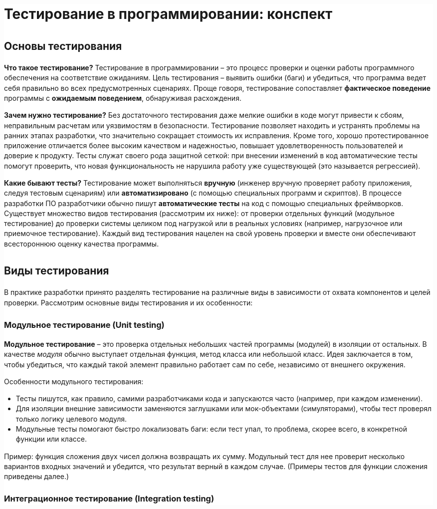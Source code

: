 # Тестирование в программировании: конспект

## Основы тестирования

**Что такое тестирование?** Тестирование в программировании – это процесс проверки и оценки работы программного обеспечения на соответствие ожиданиям. Цель тестирования – выявить ошибки (баги) и убедиться, что программа ведет себя правильно во всех предусмотренных сценариях. Проще говоря, тестирование сопоставляет **фактическое поведение** программы с **ожидаемым поведением**, обнаруживая расхождения.

**Зачем нужно тестирование?** Без достаточного тестирования даже мелкие ошибки в коде могут привести к сбоям, неправильным расчетам или уязвимостям в безопасности. Тестирование позволяет находить и устранять проблемы на ранних этапах разработки, что значительно сокращает стоимость их исправления. Кроме того, хорошо протестированное приложение отличается более высоким качеством и надежностью, повышает удовлетворенность пользователей и доверие к продукту. Тесты служат своего рода защитной сеткой: при внесении изменений в код автоматические тесты помогут проверить, что новая функциональность не нарушила работу уже существующей (это называется регрессией).

**Какие бывают тесты?** Тестирование может выполняться **вручную** (инженер вручную проверяет работу приложения, следуя тестовым сценариям) или **автоматизировано** (с помощью специальных программ и скриптов). В процессе разработки ПО разработчики обычно пишут **автоматические тесты** на код с помощью специальных фреймворков. Существует множество видов тестирования (рассмотрим их ниже): от проверки отдельных функций (модульное тестирование) до проверки системы целиком под нагрузкой или в реальных условиях (например, нагрузочное или приемочное тестирование). Каждый вид тестирования нацелен на свой уровень проверки и вместе они обеспечивают всестороннюю оценку качества программы.

## Виды тестирования

В практике разработки принято разделять тестирование на различные виды в зависимости от охвата компонентов и целей проверки. Рассмотрим основные виды тестирования и их особенности:

### Модульное тестирование (Unit testing)

**Модульное тестирование** – это проверка отдельных небольших частей программы (модулей) в изоляции от остальных. В качестве *модуля* обычно выступает отдельная функция, метод класса или небольшой класс. Идея заключается в том, чтобы убедиться, что каждый такой элемент правильно работает сам по себе, независимо от внешнего окружения. 

Особенности модульного тестирования:
- Тесты пишутся, как правило, самими разработчиками кода и запускаются часто (например, при каждом изменении).
- Для изоляции внешние зависимости заменяются заглушками или мок-объектами (симуляторами), чтобы тест проверял только логику целевого модуля.
- Модульные тесты помогают быстро локализовать баги: если тест упал, то проблема, скорее всего, в конкретной функции или классе.

Пример: функция сложения двух чисел должна возвращать их сумму. Модульный тест для нее проверит несколько вариантов входных значений и убедится, что результат верный в каждом случае. (Примеры тестов для функции сложения приведены далее.)

### Интеграционное тестирование (Integration testing)
